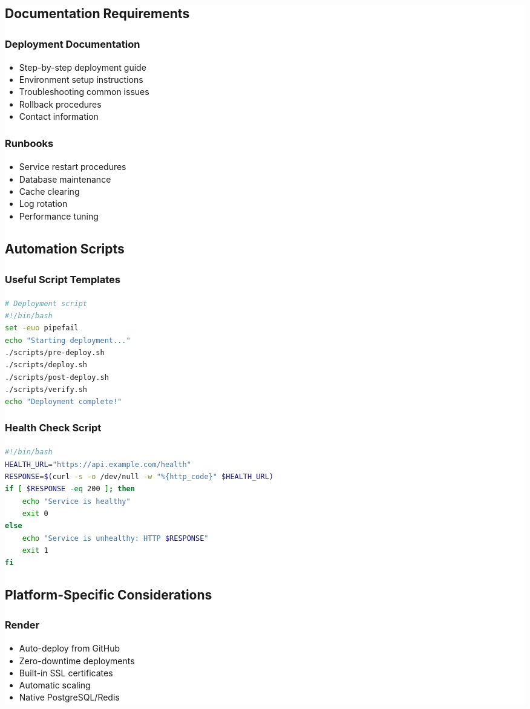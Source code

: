 ## Documentation Requirements

### Deployment Documentation
- Step-by-step deployment guide
- Environment setup instructions
- Troubleshooting common issues
- Rollback procedures
- Contact information

### Runbooks
- Service restart procedures
- Database maintenance
- Cache clearing
- Log rotation
- Performance tuning

## Automation Scripts

### Useful Script Templates
```bash
# Deployment script
#!/bin/bash
set -euo pipefail
echo "Starting deployment..."
./scripts/pre-deploy.sh
./scripts/deploy.sh
./scripts/post-deploy.sh
./scripts/verify.sh
echo "Deployment complete!"
```

### Health Check Script
```bash
#!/bin/bash
HEALTH_URL="https://api.example.com/health"
RESPONSE=$(curl -s -o /dev/null -w "%{http_code}" $HEALTH_URL)
if [ $RESPONSE -eq 200 ]; then
    echo "Service is healthy"
    exit 0
else
    echo "Service is unhealthy: HTTP $RESPONSE"
    exit 1
fi
```

## Platform-Specific Considerations

### Render
- Auto-deploy from GitHub
- Zero-downtime deployments
- Built-in SSL certificates
- Automatic scaling
- Native PostgreSQL/Redis
